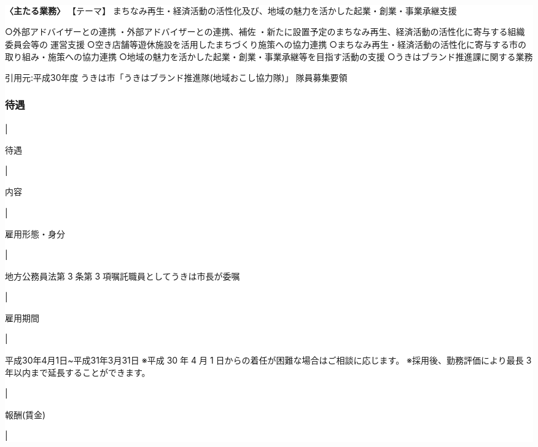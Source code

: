 **〈主たる業務〉**
【テーマ】
まちなみ再生・経済活動の活性化及び、地域の魅力を活かした起業・創業・事業承継支援

○外部アドバイザーとの連携
・外部アドバイザーとの連携、補佐 ・新たに設置予定のまちなみ再生、経済活動の活性化に寄与する組織委員会等の
運営支援
○空き店舗等遊休施設を活用したまちづくり施策への協力連携
○まちなみ再生・経済活動の活性化に寄与する市の取り組み・施策への協力連携
○地域の魅力を活かした起業・創業・事業承継等を目指す活動の支援
○うきはブランド推進課に関する業務

引用元:平成30年度 うきは市「うきはブランド推進隊(地域おこし協力隊)」 隊員募集要領
### 待遇

 

| 

待遇

 
| 

内容

 

| 

雇用形態・身分

 
| 

地方公務員法第 3 条第 3 項嘱託職員としてうきは市長が委嘱

 

| 

雇用期間

 
| 

平成30年4月1日~平成31年3月31日
※平成 30 年 4 月 1 日からの着任が困難な場合はご相談に応じます。 ※採用後、勤務評価により最長 3 年以内まで延長することができます。

 

| 

報酬(賃金)

 
| 
